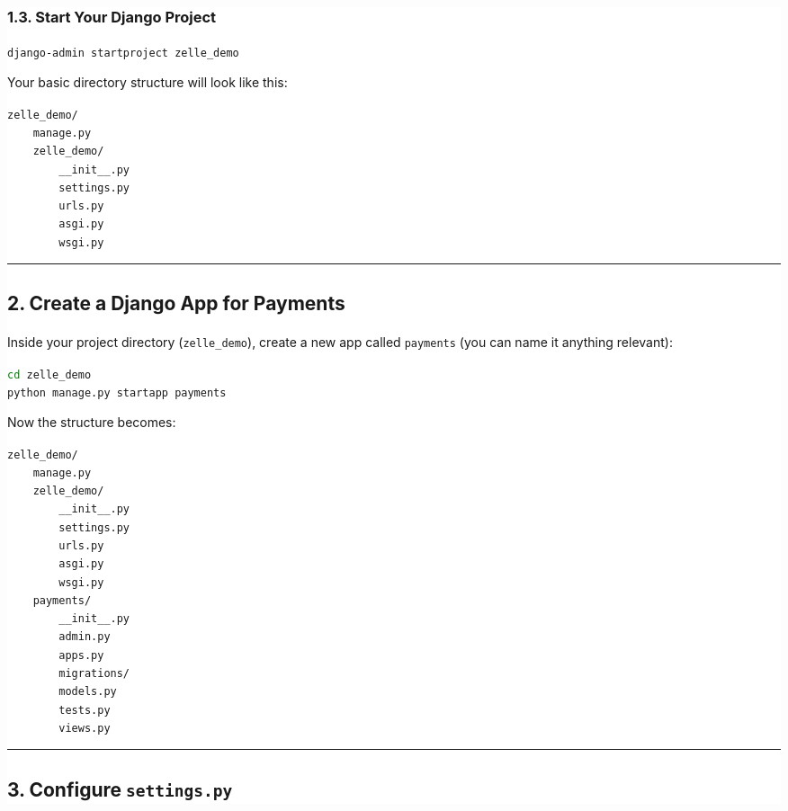 ### 1.3. Start Your Django Project

```bash
django-admin startproject zelle_demo
```

Your basic directory structure will look like this:

```
zelle_demo/
    manage.py
    zelle_demo/
        __init__.py
        settings.py
        urls.py
        asgi.py
        wsgi.py
```

---

## 2. Create a Django App for Payments

Inside your project directory (`zelle_demo`), create a new app called `payments` (you can name it anything relevant):

```bash
cd zelle_demo
python manage.py startapp payments
```

Now the structure becomes:

```
zelle_demo/
    manage.py
    zelle_demo/
        __init__.py
        settings.py
        urls.py
        asgi.py
        wsgi.py
    payments/
        __init__.py
        admin.py
        apps.py
        migrations/
        models.py
        tests.py
        views.py
```

---

## 3. Configure `settings.py`
